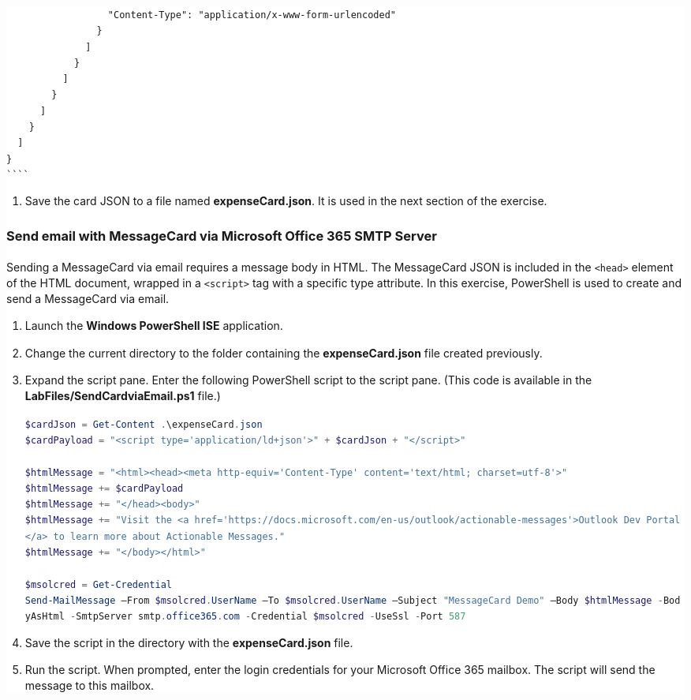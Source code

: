                       "Content-Type": "application/x-www-form-urlencoded"
                    }
                  ]
                }
              ]
            }
          ]
        }
      ]
    }
    ````

1. Save the card JSON to a file named **expenseCard.json**. It is used in the next section of the exercise.

### Send email with MessageCard via Microsoft Office 365 SMTP Server

Sending a MessageCard via email requires a message body in HTML. The MessageCard JSON is included in the `<head>` element of the HTML document, wrapped in a `<script>` tag with a specific type attribute. In this exercise, PowerShell is used to create and send a MessageCard via email.

1. Launch the **Windows PowerShell ISE** application.

1. Change the current directory to the folder containing the **expenseCard.json** file created previously.

1. Expand the script pane. Enter the following PowerShell script to the script pane. (This code is available in the **LabFiles/SendCardviaEmail.ps1** file.)

    ````PowerShell
    $cardJson = Get-Content .\expenseCard.json
    $cardPayload = "<script type='application/ld+json'>" + $cardJson + "</script>"

    $htmlMessage = "<html><head><meta http-equiv='Content-Type' content='text/html; charset=utf-8'>"
    $htmlMessage += $cardPayload
    $htmlMessage += "</head><body>"
    $htmlMessage += "Visit the <a href='https://docs.microsoft.com/en-us/outlook/actionable-messages'>Outlook Dev Portal</a> to learn more about Actionable Messages."
    $htmlMessage += "</body></html>"

    $msolcred = Get-Credential
    Send-MailMessage –From $msolcred.UserName –To $msolcred.UserName –Subject "MessageCard Demo" –Body $htmlMessage -BodyAsHtml -SmtpServer smtp.office365.com -Credential $msolcred -UseSsl -Port 587
    ````

1. Save the script in the directory with the **expenseCard.json** file.

1. Run the script. When prompted, enter the login credentials for your Microsoft Office 365 mailbox. The script will send the message to this mailbox.
